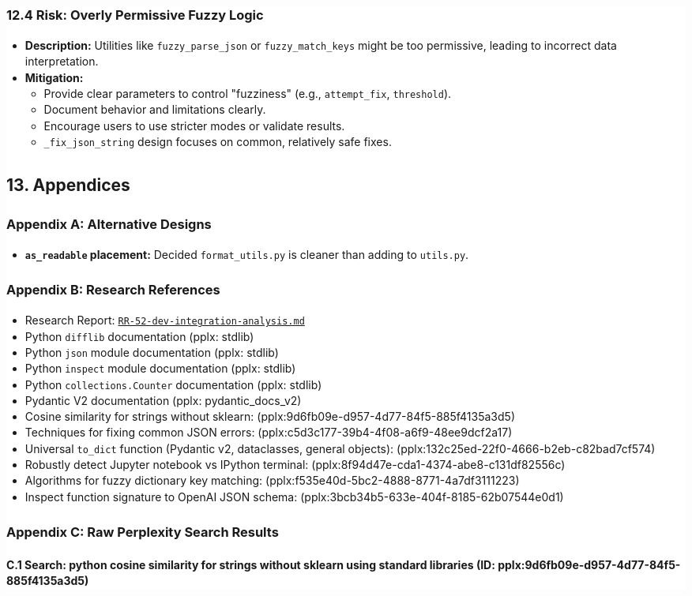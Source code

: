 ### 12.4 Risk: Overly Permissive Fuzzy Logic
*   **Description:** Utilities like `fuzzy_parse_json` or `fuzzy_match_keys` might be too permissive, leading to incorrect data interpretation.
*   **Mitigation:**
    *   Provide clear parameters to control "fuzziness" (e.g., `attempt_fix`, `threshold`).
    *   Document behavior and limitations clearly.
    *   Encourage users to use stricter modes or validate results.
    *   `_fix_json_string` design focuses on common, relatively safe fixes.

## 13. Appendices

### Appendix A: Alternative Designs
*   **`as_readable` placement:** Decided `format_utils.py` is cleaner than adding to `utils.py`.

### Appendix B: Research References
*   Research Report: [`RR-52-dev-integration-analysis.md`](.khive/reports/rr/RR-52-dev-integration-analysis.md:1)
*   Python `difflib` documentation (pplx: stdlib)
*   Python `json` module documentation (pplx: stdlib)
*   Python `inspect` module documentation (pplx: stdlib)
*   Python `collections.Counter` documentation (pplx: stdlib)
*   Pydantic V2 documentation (pplx: pydantic_docs_v2)
*   Cosine similarity for strings without sklearn: (pplx:9d6fb09e-d957-4d77-84f5-885f4135a3d5)
*   Techniques for fixing common JSON errors: (pplx:c5d3c177-39b4-4f08-a6f9-48ee9dcf2a17)
*   Universal `to_dict` function (Pydantic v2, dataclasses, general objects): (pplx:132c25ed-22f0-4666-b2eb-c82bad7cf574)
*   Robustly detect Jupyter notebook vs IPython terminal: (pplx:8f94d47e-cda1-4374-abe8-c131df82556c)
*   Algorithms for fuzzy dictionary key matching: (pplx:f535e40d-5bc2-4888-8771-4a7df3111223)
*   Inspect function signature to OpenAI JSON schema: (pplx:3bcb34b5-633e-404f-8185-62b07544e0d1)

### Appendix C: Raw Perplexity Search Results

#### C.1 Search: python cosine similarity for strings without sklearn using standard libraries (ID: pplx:9d6fb09e-d957-4d77-84f5-885f4135a3d5)
```json
```